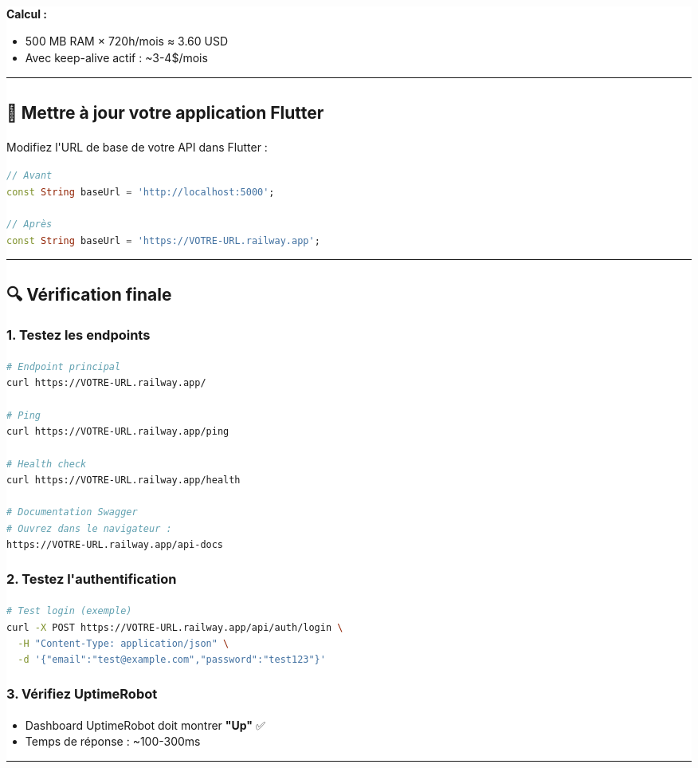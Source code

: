 **Calcul :**
- 500 MB RAM × 720h/mois ≈ 3.60 USD
- Avec keep-alive actif : ~3-4$/mois

---

## 🔧 Mettre à jour votre application Flutter

Modifiez l'URL de base de votre API dans Flutter :

```dart
// Avant
const String baseUrl = 'http://localhost:5000';

// Après
const String baseUrl = 'https://VOTRE-URL.railway.app';
```

---

## 🔍 Vérification finale

### 1. Testez les endpoints

```bash
# Endpoint principal
curl https://VOTRE-URL.railway.app/

# Ping
curl https://VOTRE-URL.railway.app/ping

# Health check
curl https://VOTRE-URL.railway.app/health

# Documentation Swagger
# Ouvrez dans le navigateur :
https://VOTRE-URL.railway.app/api-docs
```

### 2. Testez l'authentification

```bash
# Test login (exemple)
curl -X POST https://VOTRE-URL.railway.app/api/auth/login \
  -H "Content-Type: application/json" \
  -d '{"email":"test@example.com","password":"test123"}'
```

### 3. Vérifiez UptimeRobot

- Dashboard UptimeRobot doit montrer **"Up"** ✅
- Temps de réponse : ~100-300ms

---